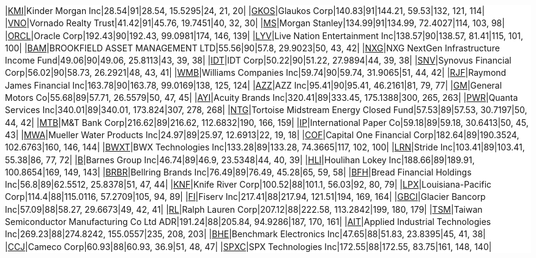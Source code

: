|[KMI](https://finance.yahoo.com/quote/KMI/)|Kinder Morgan Inc|28.54|91|28.54, 15.5295|24, 21, 20|
|[GKOS](https://finance.yahoo.com/quote/GKOS/)|Glaukos Corp|140.83|91|144.21, 59.53|132, 121, 114|
|[VNO](https://finance.yahoo.com/quote/VNO/)|Vornado Realty Trust|41.42|91|45.76, 19.7451|40, 32, 30|
|[MS](https://finance.yahoo.com/quote/MS/)|Morgan Stanley|134.99|91|134.99, 72.4027|114, 103, 98|
|[ORCL](https://finance.yahoo.com/quote/ORCL/)|Oracle Corp|192.43|90|192.43, 99.0981|174, 146, 139|
|[LYV](https://finance.yahoo.com/quote/LYV/)|Live Nation Entertainment Inc|138.57|90|138.57, 81.41|115, 101, 100|
|[BAM](https://finance.yahoo.com/quote/BAM/)|BROOKFIELD ASSET MANAGEMENT LTD|55.56|90|57.8, 29.9023|50, 43, 42|
|[NXG](https://finance.yahoo.com/quote/NXG/)|NXG NextGen Infrastructure Income Fund|49.06|90|49.06, 25.8113|43, 39, 38|
|[IDT](https://finance.yahoo.com/quote/IDT/)|IDT Corp|50.22|90|51.22, 27.9894|44, 39, 38|
|[SNV](https://finance.yahoo.com/quote/SNV/)|Synovus Financial Corp|56.02|90|58.73, 26.2921|48, 43, 41|
|[WMB](https://finance.yahoo.com/quote/WMB/)|Williams Companies Inc|59.74|90|59.74, 31.9065|51, 44, 42|
|[RJF](https://finance.yahoo.com/quote/RJF/)|Raymond James Financial Inc|163.78|90|163.78, 99.0169|138, 125, 124|
|[AZZ](https://finance.yahoo.com/quote/AZZ/)|AZZ Inc|95.41|90|95.41, 46.2161|81, 79, 77|
|[GM](https://finance.yahoo.com/quote/GM/)|General Motors Co|55.68|89|57.71, 26.5579|50, 47, 45|
|[AYI](https://finance.yahoo.com/quote/AYI/)|Acuity Brands Inc|320.41|89|333.45, 175.1388|300, 265, 263|
|[PWR](https://finance.yahoo.com/quote/PWR/)|Quanta Services Inc|340.01|89|340.01, 173.824|307, 278, 268|
|[NTG](https://finance.yahoo.com/quote/NTG/)|Tortoise Midstream Energy Closed Fund|57.53|89|57.53, 30.7197|50, 44, 42|
|[MTB](https://finance.yahoo.com/quote/MTB/)|M&T Bank Corp|216.62|89|216.62, 112.6832|190, 166, 159|
|[IP](https://finance.yahoo.com/quote/IP/)|International Paper Co|59.18|89|59.18, 30.6413|50, 45, 43|
|[MWA](https://finance.yahoo.com/quote/MWA/)|Mueller Water Products Inc|24.97|89|25.97, 12.6913|22, 19, 18|
|[COF](https://finance.yahoo.com/quote/COF/)|Capital One Financial Corp|182.64|89|190.3524, 102.6763|160, 146, 144|
|[BWXT](https://finance.yahoo.com/quote/BWXT/)|BWX Technologies Inc|133.28|89|133.28, 74.3665|117, 102, 100|
|[LRN](https://finance.yahoo.com/quote/LRN/)|Stride Inc|103.41|89|103.41, 55.38|86, 77, 72|
|[B](https://finance.yahoo.com/quote/B/)|Barnes Group Inc|46.74|89|46.9, 23.5348|44, 40, 39|
|[HLI](https://finance.yahoo.com/quote/HLI/)|Houlihan Lokey Inc|188.66|89|189.91, 100.8654|169, 149, 143|
|[BRBR](https://finance.yahoo.com/quote/BRBR/)|Bellring Brands Inc|76.49|89|76.49, 45.28|65, 59, 58|
|[BFH](https://finance.yahoo.com/quote/BFH/)|Bread Financial Holdings Inc|56.8|89|62.5512, 25.8378|51, 47, 44|
|[KNF](https://finance.yahoo.com/quote/KNF/)|Knife River Corp|100.52|88|101.1, 56.03|92, 80, 79|
|[LPX](https://finance.yahoo.com/quote/LPX/)|Louisiana-Pacific Corp|114.4|88|115.0116, 57.2709|105, 94, 89|
|[FI](https://finance.yahoo.com/quote/FI/)|Fiserv Inc|217.41|88|217.94, 121.51|194, 169, 164|
|[GBCI](https://finance.yahoo.com/quote/GBCI/)|Glacier Bancorp Inc|57.09|88|58.27, 29.6673|49, 42, 41|
|[RL](https://finance.yahoo.com/quote/RL/)|Ralph Lauren Corp|207.12|88|222.58, 113.2842|199, 180, 179|
|[TSM](https://finance.yahoo.com/quote/TSM/)|Taiwan Semiconductor Manufacturing Co Ltd ADR|191.24|88|205.84, 94.9286|187, 170, 161|
|[AIT](https://finance.yahoo.com/quote/AIT/)|Applied Industrial Technologies Inc|269.23|88|274.8242, 155.0557|235, 208, 203|
|[BHE](https://finance.yahoo.com/quote/BHE/)|Benchmark Electronics Inc|47.65|88|51.83, 23.8395|45, 41, 38|
|[CCJ](https://finance.yahoo.com/quote/CCJ/)|Cameco Corp|60.93|88|60.93, 36.9|51, 48, 47|
|[SPXC](https://finance.yahoo.com/quote/SPXC/)|SPX Technologies Inc|172.55|88|172.55, 83.75|161, 148, 140|